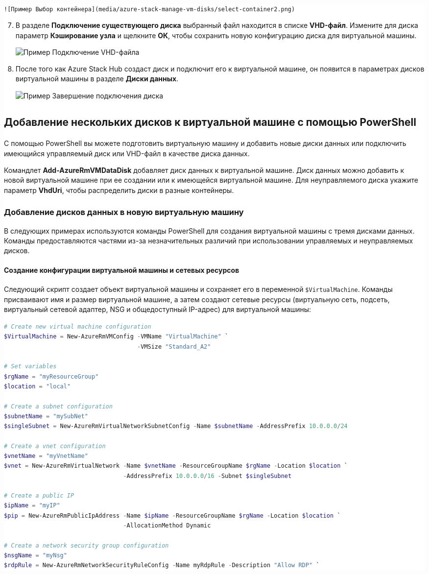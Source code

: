     ![Пример Выбор контейнера](media/azure-stack-manage-vm-disks/select-container2.png)

7. В разделе **Подключение существующего диска** выбранный файл находится в списке **VHD-файл**. Измените для диска параметр **Кэширование узла** и щелкните **ОК**, чтобы сохранить новую конфигурацию диска для виртуальной машины.

    ![Пример Подключение VHD-файла](media/azure-stack-manage-vm-disks/attach-vhd.png)

8. После того как Azure Stack Hub создаст диск и подключит его к виртуальной машине, он появится в параметрах дисков виртуальной машины в разделе **Диски данных**.

    ![Пример Завершение подключения диска](media/azure-stack-manage-vm-disks/complete-disk-attach.png)

## <a name="use-powershell-to-add-multiple-disks-to-a-vm"></a>Добавление нескольких дисков к виртуальной машине с помощью PowerShell

С помощью PowerShell вы можете подготовить виртуальную машину и добавить новые диски данных или подключить имеющийся управляемый диск или VHD-файл в качестве диска данных.

Командлет **Add-AzureRmVMDataDisk** добавляет диск данных к виртуальной машине. Диск данных можно добавить к новой виртуальной машине при ее создании или к имеющейся виртуальной машине. Для неуправляемого диска укажите параметр **VhdUri**, чтобы распределить диски в разные контейнеры.

### <a name="add-data-disks-to-a-new-vm"></a>Добавление дисков данных в **новую** виртуальную машину

В следующих примерах используются команды PowerShell для создания виртуальной машины с тремя дисками данных. Команды предоставляются частями из-за незначительных различий при использовании управляемых и неуправляемых дисков. 

#### <a name="create-virtual-machine-configuration-and-network-resources"></a>Создание конфигурации виртуальной машины и сетевых ресурсов

Следующий скрипт создает объект виртуальной машины и сохраняет его в переменной `$VirtualMachine`. Команды присваивают имя и размер виртуальной машине, а затем создают сетевые ресурсы (виртуальную сеть, подсеть, виртуальный сетевой адаптер, NSG и общедоступный IP-адрес) для виртуальной машины:

```powershell
# Create new virtual machine configuration
$VirtualMachine = New-AzureRmVMConfig -VMName "VirtualMachine" `
                                      -VMSize "Standard_A2"

# Set variables
$rgName = "myResourceGroup"
$location = "local"

# Create a subnet configuration
$subnetName = "mySubNet"
$singleSubnet = New-AzureRmVirtualNetworkSubnetConfig -Name $subnetName -AddressPrefix 10.0.0.0/24

# Create a vnet configuration
$vnetName = "myVnetName"
$vnet = New-AzureRmVirtualNetwork -Name $vnetName -ResourceGroupName $rgName -Location $location `
                                  -AddressPrefix 10.0.0.0/16 -Subnet $singleSubnet

# Create a public IP
$ipName = "myIP"
$pip = New-AzureRmPublicIpAddress -Name $ipName -ResourceGroupName $rgName -Location $location `
                                  -AllocationMethod Dynamic

# Create a network security group configuration
$nsgName = "myNsg"
$rdpRule = New-AzureRmNetworkSecurityRuleConfig -Name myRdpRule -Description "Allow RDP" `
```